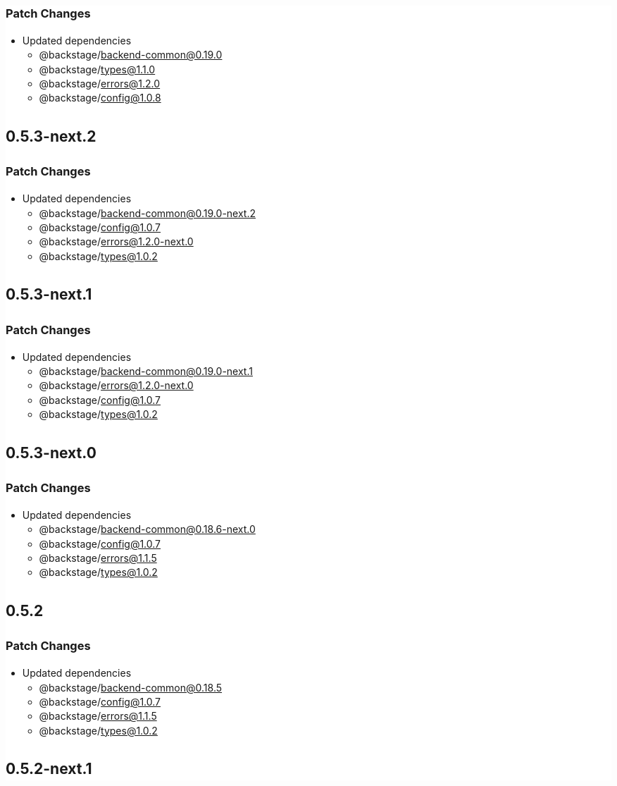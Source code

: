 ### Patch Changes

- Updated dependencies
  - @backstage/backend-common@0.19.0
  - @backstage/types@1.1.0
  - @backstage/errors@1.2.0
  - @backstage/config@1.0.8

## 0.5.3-next.2

### Patch Changes

- Updated dependencies
  - @backstage/backend-common@0.19.0-next.2
  - @backstage/config@1.0.7
  - @backstage/errors@1.2.0-next.0
  - @backstage/types@1.0.2

## 0.5.3-next.1

### Patch Changes

- Updated dependencies
  - @backstage/backend-common@0.19.0-next.1
  - @backstage/errors@1.2.0-next.0
  - @backstage/config@1.0.7
  - @backstage/types@1.0.2

## 0.5.3-next.0

### Patch Changes

- Updated dependencies
  - @backstage/backend-common@0.18.6-next.0
  - @backstage/config@1.0.7
  - @backstage/errors@1.1.5
  - @backstage/types@1.0.2

## 0.5.2

### Patch Changes

- Updated dependencies
  - @backstage/backend-common@0.18.5
  - @backstage/config@1.0.7
  - @backstage/errors@1.1.5
  - @backstage/types@1.0.2

## 0.5.2-next.1
